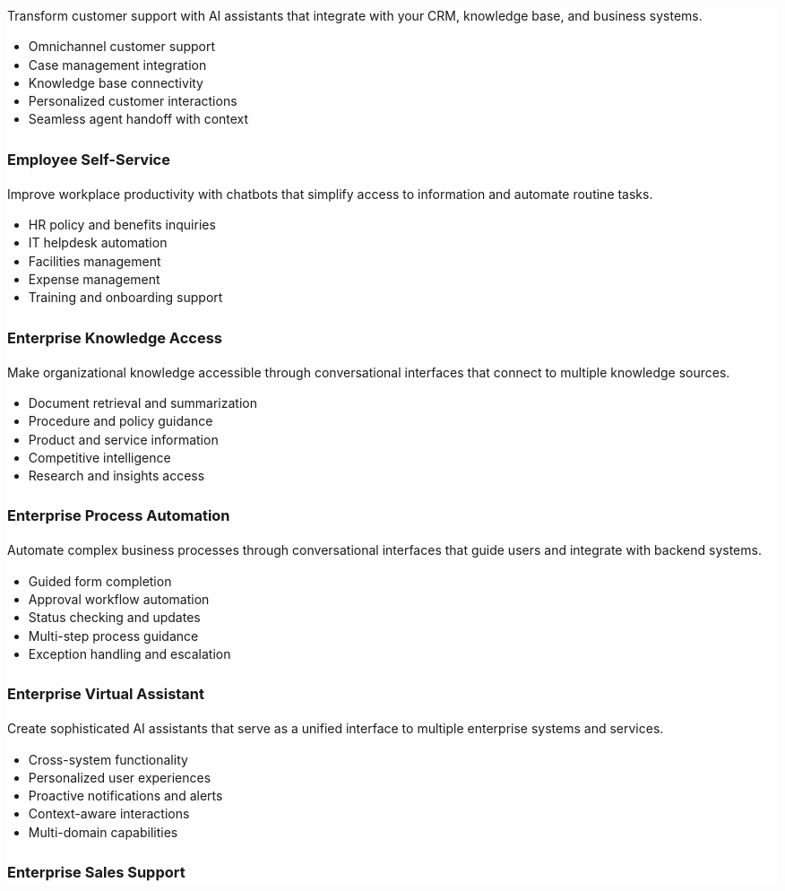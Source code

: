 Transform customer support with AI assistants that integrate with your CRM, knowledge base, and business systems.

- Omnichannel customer support
- Case management integration
- Knowledge base connectivity
- Personalized customer interactions
- Seamless agent handoff with context

### Employee Self-Service

Improve workplace productivity with chatbots that simplify access to information and automate routine tasks.

- HR policy and benefits inquiries
- IT helpdesk automation
- Facilities management
- Expense management
- Training and onboarding support

### Enterprise Knowledge Access

Make organizational knowledge accessible through conversational interfaces that connect to multiple knowledge sources.

- Document retrieval and summarization
- Procedure and policy guidance
- Product and service information
- Competitive intelligence
- Research and insights access

### Enterprise Process Automation

Automate complex business processes through conversational interfaces that guide users and integrate with backend systems.

- Guided form completion
- Approval workflow automation
- Status checking and updates
- Multi-step process guidance
- Exception handling and escalation

### Enterprise Virtual Assistant

Create sophisticated AI assistants that serve as a unified interface to multiple enterprise systems and services.

- Cross-system functionality
- Personalized user experiences
- Proactive notifications and alerts
- Context-aware interactions
- Multi-domain capabilities

### Enterprise Sales Support
